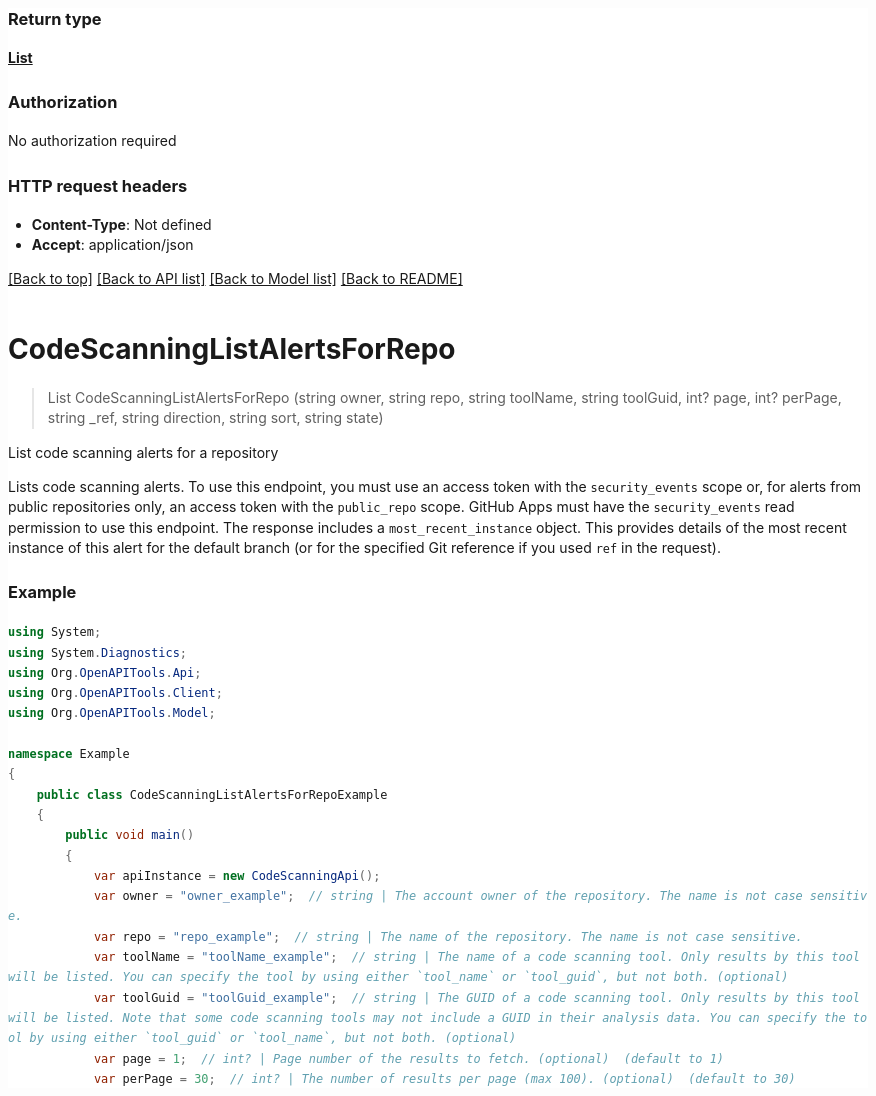 ### Return type

[**List<CodeScanningListAlertsForEnterprise200ResponseInner>**](CodeScanningListAlertsForEnterprise200ResponseInner.md)

### Authorization

No authorization required

### HTTP request headers

 - **Content-Type**: Not defined
 - **Accept**: application/json

[[Back to top]](#) [[Back to API list]](../README.md#documentation-for-api-endpoints) [[Back to Model list]](../README.md#documentation-for-models) [[Back to README]](../README.md)

<a name="codescanninglistalertsforrepo"></a>
# **CodeScanningListAlertsForRepo**
> List<CodeScanningListAlertsForRepo200ResponseInner> CodeScanningListAlertsForRepo (string owner, string repo, string toolName, string toolGuid, int? page, int? perPage, string _ref, string direction, string sort, string state)

List code scanning alerts for a repository

Lists code scanning alerts.  To use this endpoint, you must use an access token with the `security_events` scope or, for alerts from public repositories only, an access token with the `public_repo` scope.  GitHub Apps must have the `security_events` read permission to use this endpoint.  The response includes a `most_recent_instance` object. This provides details of the most recent instance of this alert for the default branch (or for the specified Git reference if you used `ref` in the request).

### Example
```csharp
using System;
using System.Diagnostics;
using Org.OpenAPITools.Api;
using Org.OpenAPITools.Client;
using Org.OpenAPITools.Model;

namespace Example
{
    public class CodeScanningListAlertsForRepoExample
    {
        public void main()
        {
            var apiInstance = new CodeScanningApi();
            var owner = "owner_example";  // string | The account owner of the repository. The name is not case sensitive.
            var repo = "repo_example";  // string | The name of the repository. The name is not case sensitive.
            var toolName = "toolName_example";  // string | The name of a code scanning tool. Only results by this tool will be listed. You can specify the tool by using either `tool_name` or `tool_guid`, but not both. (optional) 
            var toolGuid = "toolGuid_example";  // string | The GUID of a code scanning tool. Only results by this tool will be listed. Note that some code scanning tools may not include a GUID in their analysis data. You can specify the tool by using either `tool_guid` or `tool_name`, but not both. (optional) 
            var page = 1;  // int? | Page number of the results to fetch. (optional)  (default to 1)
            var perPage = 30;  // int? | The number of results per page (max 100). (optional)  (default to 30)
```